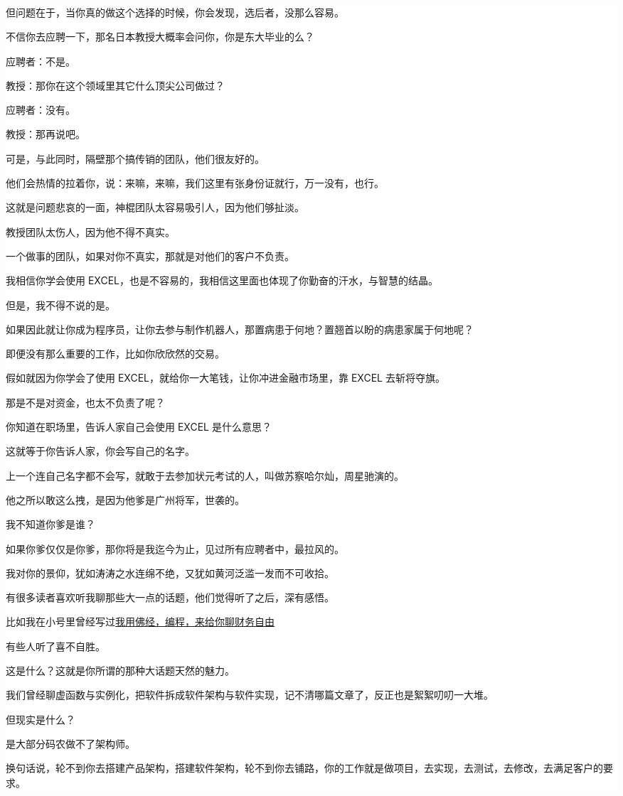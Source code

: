 但问题在于，当你真的做这个选择的时候，你会发现，选后者，没那么容易。

不信你去应聘一下，那名日本教授大概率会问你，你是东大毕业的么？

应聘者：不是。

教授：那你在这个领域里其它什么顶尖公司做过？

应聘者：没有。

教授：那再说吧。

可是，与此同时，隔壁那个搞传销的团队，他们很友好的。

他们会热情的拉着你，说：来嘛，来嘛，我们这里有张身份证就行，万一没有，也行。

这就是问题悲哀的一面，神棍团队太容易吸引人，因为他们够扯淡。

教授团队太伤人，因为他不得不真实。

一个做事的团队，如果对你不真实，那就是对他们的客户不负责。

我相信你学会使用 EXCEL，也是不容易的，我相信这里面也体现了你勤奋的汗水，与智慧的结晶。

但是，我不得不说的是。

如果因此就让你成为程序员，让你去参与制作机器人，那置病患于何地？置翘首以盼的病患家属于何地呢？

即便没有那么重要的工作，比如你欣欣然的交易。

假如就因为你学会了使用 EXCEL，就给你一大笔钱，让你冲进金融市场里，靠 EXCEL 去斩将夺旗。

那是不是对资金，也太不负责了呢？

你知道在职场里，告诉人家自己会使用 EXCEL 是什么意思？

这就等于你告诉人家，你会写自己的名字。

上一个连自己名字都不会写，就敢于去参加状元考试的人，叫做苏察哈尔灿，周星驰演的。

他之所以敢这么拽，是因为他爹是广州将军，世袭的。

我不知道你爹是谁？

如果你爹仅仅是你爹，那你将是我迄今为止，见过所有应聘者中，最拉风的。

我对你的景仰，犹如涛涛之水连绵不绝，又犹如黄河泛滥一发而不可收拾。

有很多读者喜欢听我聊那些大一点的话题，他们觉得听了之后，深有感悟。

比如我在小号里曾经写过[我用佛经，编程，来给你聊财务自由](https://mp.weixin.qq.com/s?__biz=MzU3NDc5Nzc0NQ==&mid=2247484641&idx=2&sn=953899b37b73c1dcfa89851c0783a1d8&chksm=fd2da63fca5a2f29a45b305df3802179f65dac6331b3f54a6caa56b7c5b3108b5e550b440adc&token=687925622&lang=zh_CN&scene=21#wechat_redirect)

有些人听了喜不自胜。

这是什么？这就是你所谓的那种大话题天然的魅力。

我们曾经聊虚函数与实例化，把软件拆成软件架构与软件实现，记不清哪篇文章了，反正也是絮絮叨叨一大堆。

但现实是什么？

是大部分码农做不了架构师。

换句话说，轮不到你去搭建产品架构，搭建软件架构，轮不到你去铺路，你的工作就是做项目，去实现，去测试，去修改，去满足客户的要求。
